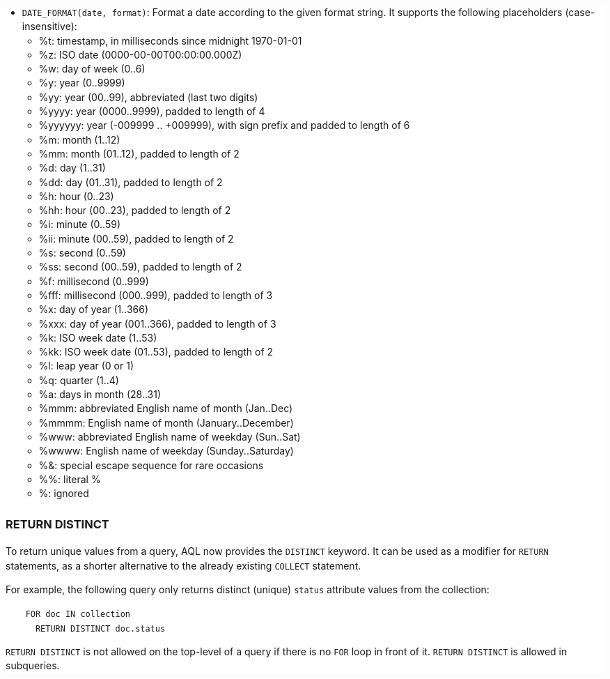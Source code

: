 * `DATE_FORMAT(date, format)`: Format a date according to the given format string.
  It supports the following placeholders (case-insensitive):
  - %t: timestamp, in milliseconds since midnight 1970-01-01
  - %z: ISO date (0000-00-00T00:00:00.000Z)
  - %w: day of week (0..6)
  - %y: year (0..9999)
  - %yy: year (00..99), abbreviated (last two digits)
  - %yyyy: year (0000..9999), padded to length of 4
  - %yyyyyy: year (-009999 .. +009999), with sign prefix and padded to length of 6
  - %m: month (1..12)
  - %mm: month (01..12), padded to length of 2
  - %d: day (1..31)
  - %dd: day (01..31), padded to length of 2
  - %h: hour (0..23)
  - %hh: hour (00..23), padded to length of 2
  - %i: minute (0..59)
  - %ii: minute (00..59), padded to length of 2
  - %s: second (0..59)
  - %ss: second (00..59), padded to length of 2
  - %f: millisecond (0..999)
  - %fff: millisecond (000..999), padded to length of 3
  - %x: day of year (1..366)
  - %xxx: day of year (001..366), padded to length of 3
  - %k: ISO week date (1..53)
  - %kk: ISO week date (01..53), padded to length of 2
  - %l: leap year (0 or 1)
  - %q: quarter (1..4)
  - %a: days in month (28..31)
  - %mmm: abbreviated English name of month (Jan..Dec)
  - %mmmm: English name of month (January..December)
  - %www: abbreviated English name of weekday (Sun..Sat)
  - %wwww: English name of weekday (Sunday..Saturday)
  - %&: special escape sequence for rare occasions
  - %%: literal %
  - %: ignored


### RETURN DISTINCT

To return unique values from a query, AQL now provides the `DISTINCT` keyword.
It can be used as a modifier for `RETURN` statements, as a shorter alternative to
the already existing `COLLECT` statement.

For example, the following query only returns distinct (unique) `status`
attribute values from the collection:

```
    FOR doc IN collection
      RETURN DISTINCT doc.status
```

`RETURN DISTINCT` is not allowed on the top-level of a query if there is no `FOR` 
loop in front of it. `RETURN DISTINCT` is allowed in subqueries.
